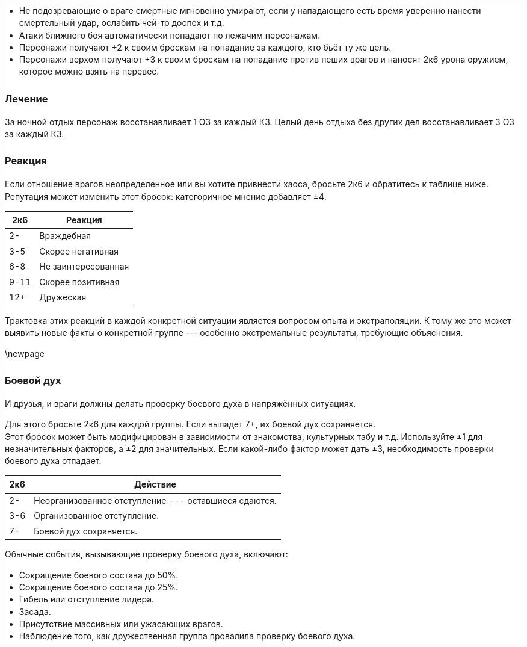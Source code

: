 - Не подозревающие о враге смертные мгновенно умирают, если у нападающего есть время уверенно нанести смертельный удар, ослабить чей-то доспех и т.д. 
- Атаки ближнего боя автоматически попадают по лежачим персонажам.
- Персонажи получают +2 к своим броскам на попадание за каждого, кто бьёт ту же цель. 
- Персонажи верхом получают +3 к своим броскам на попадание против пеших врагов и наносят 2к6 урона оружием, которое можно взять на перевес.

### Лечение 

За ночной отдых персонаж восстанавливает 1 ОЗ за каждый КЗ. Целый день отдыха без других дел восстанавливает 3 ОЗ за каждый КЗ.

### Реакция

Если отношение врагов неопределенное или вы хотите привнести хаоса, бросьте 2к6 и обратитесь к таблице ниже. Репутация может изменить этот бросок: категоричное мнение добавляет ±4. 

|2к6 |Реакция|
|----|--------|
|2-  |Враждебная|
|3-5 |Скорее негативная|
|6-8 |Не заинтересованная|
|9-11|Скорее позитивная|
|12+ |Дружеская|

Трактовка этих реакций в каждой конкретной ситуации является вопросом опыта и экстраполяции. К тому же это может выявить новые факты о конкретной группе --- особенно экстремальные результаты, требующие объяснения. 

\newpage

### Боевой дух 

И друзья, и враги должны делать проверку боевого духа в напряжённых ситуациях.

Для этого бросьте 2к6 для каждой группы. Если выпадет 7+, их боевой дух сохраняется.  
Этот бросок может быть модифицирован в зависимости от знакомства, культурных табу и т.д. Используйте ±1 для незначительных факторов, а ±2 для значительных. Если какой-либо фактор может дать ±3, необходимость проверки боевого духа отпадает. 

|2к6| Действие
----|-------
|2- | Неорганизованное отступление --- оставшиеся сдаются.
|3-6| Организованное отступление. 
|7+ | Боевой дух сохраняется. 

Обычные события, вызывающие проверку боевого духа, включают:  
- Сокращение боевого состава до 50%.
- Сокращение боевого состава до 25%.
- Гибель или отступление лидера.
- Засада.
- Присутствие массивных или ужасающих врагов.
- Наблюдение того, как дружественная группа провалила проверку боевого духа.

